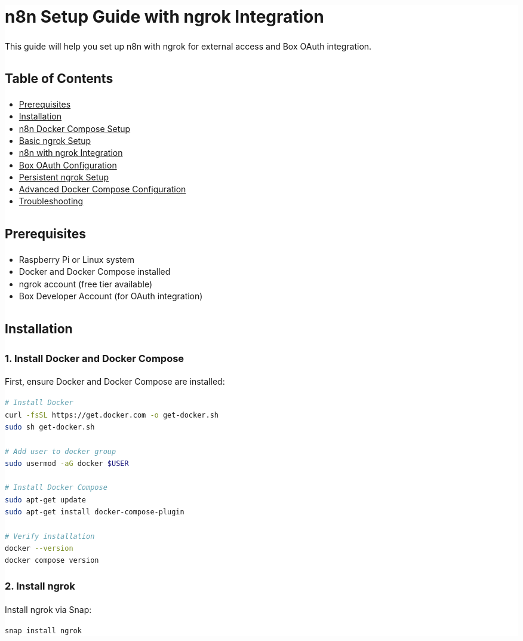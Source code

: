 # n8n Setup Guide with ngrok Integration

This guide will help you set up n8n with ngrok for external access and Box OAuth integration.

## Table of Contents
- [Prerequisites](#prerequisites)
- [Installation](#installation)
- [n8n Docker Compose Setup](#n8n-docker-compose-setup)
- [Basic ngrok Setup](#basic-ngrok-setup)
- [n8n with ngrok Integration](#n8n-with-ngrok-integration)
- [Box OAuth Configuration](#box-oauth-configuration)
- [Persistent ngrok Setup](#persistent-ngrok-setup)
- [Advanced Docker Compose Configuration](#advanced-docker-compose-configuration)
- [Troubleshooting](#troubleshooting)

## Prerequisites

- Raspberry Pi or Linux system
- Docker and Docker Compose installed
- ngrok account (free tier available)
- Box Developer Account (for OAuth integration)

## Installation

### 1. Install Docker and Docker Compose

First, ensure Docker and Docker Compose are installed:

```bash
# Install Docker
curl -fsSL https://get.docker.com -o get-docker.sh
sudo sh get-docker.sh

# Add user to docker group
sudo usermod -aG docker $USER

# Install Docker Compose
sudo apt-get update
sudo apt-get install docker-compose-plugin

# Verify installation
docker --version
docker compose version
```

### 2. Install ngrok

Install ngrok via Snap:

```bash
snap install ngrok
```
